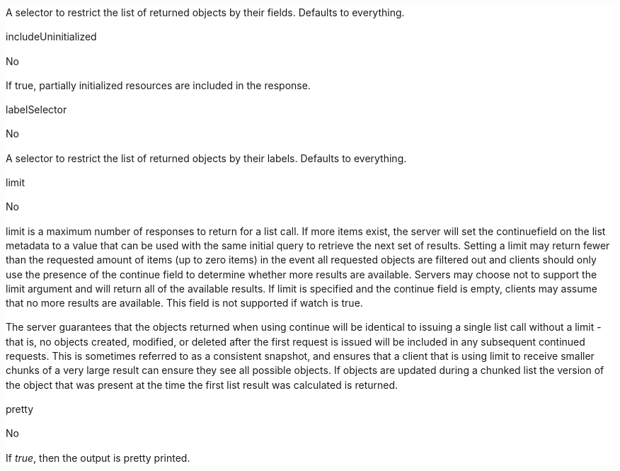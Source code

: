 <td class="cellrowborder" valign="top" width="41%" headers="mcps1.2.4.1.3 "><p id="p789620143819"><a name="p789620143819"></a><a name="p789620143819"></a><span>A selector to restrict the list of returned objects by their fields. Defaults to everything.</span></p>
</td>
</tr>
<tr id="row47296321"><td class="cellrowborder" valign="top" width="33%" headers="mcps1.2.4.1.1 "><p id="p288420103817"><a name="p288420103817"></a><a name="p288420103817"></a>includeUninitialized</p>
</td>
<td class="cellrowborder" valign="top" width="26%" headers="mcps1.2.4.1.2 "><p id="p186920193819"><a name="p186920193819"></a><a name="p186920193819"></a>No</p>
</td>
<td class="cellrowborder" valign="top" width="41%" headers="mcps1.2.4.1.3 "><p id="p48552015382"><a name="p48552015382"></a><a name="p48552015382"></a>If true, partially initialized resources are included in the response.</p>
</td>
</tr>
<tr id="row565833"><td class="cellrowborder" valign="top" width="33%" headers="mcps1.2.4.1.1 "><p id="p2083122010387"><a name="p2083122010387"></a><a name="p2083122010387"></a>labelSelector</p>
</td>
<td class="cellrowborder" valign="top" width="26%" headers="mcps1.2.4.1.2 "><p id="p98132033812"><a name="p98132033812"></a><a name="p98132033812"></a>No</p>
</td>
<td class="cellrowborder" valign="top" width="41%" headers="mcps1.2.4.1.3 "><p id="p8795207385"><a name="p8795207385"></a><a name="p8795207385"></a><span>A selector to restrict the list of returned objects by their labels. Defaults to everything.</span></p>
</td>
</tr>
<tr id="row65613080"><td class="cellrowborder" valign="top" width="33%" headers="mcps1.2.4.1.1 "><p id="p197815202386"><a name="p197815202386"></a><a name="p197815202386"></a>limit</p>
</td>
<td class="cellrowborder" valign="top" width="26%" headers="mcps1.2.4.1.2 "><p id="p18771620143814"><a name="p18771620143814"></a><a name="p18771620143814"></a>No</p>
</td>
<td class="cellrowborder" valign="top" width="41%" headers="mcps1.2.4.1.3 "><p id="p9864421104411"><a name="p9864421104411"></a><a name="p9864421104411"></a>limit is a maximum number of responses to return for a list call. If more items exist, the server will set the continuefield on the list metadata to a value that can be used with the same initial query to retrieve the next set of results. Setting a limit may return fewer than the requested amount of items (up to zero items) in the event all requested objects are filtered out and clients should only use the presence of the continue field to determine whether more results are available. Servers may choose not to support the limit argument and will return all of the available results. If limit is specified and the continue field is empty, clients may assume that no more results are available. This field is not supported if watch is true.</p>
<p id="p686442144418"><a name="p686442144418"></a><a name="p686442144418"></a>The server guarantees that the objects returned when using continue will be identical to issuing a single list call without a limit - that is, no objects created, modified, or deleted after the first request is issued will be included in any subsequent continued requests. This is sometimes referred to as a consistent snapshot, and ensures that a client that is using limit to receive smaller chunks of a very large result can ensure they see all possible objects. If objects are updated during a chunked list the version of the object that was present at the time the first list result was calculated is returned.</p>
</td>
</tr>
<tr id="row54475699"><td class="cellrowborder" valign="top" width="33%" headers="mcps1.2.4.1.1 "><p id="p12754205380"><a name="p12754205380"></a><a name="p12754205380"></a>pretty</p>
</td>
<td class="cellrowborder" valign="top" width="26%" headers="mcps1.2.4.1.2 "><p id="p573920103811"><a name="p573920103811"></a><a name="p573920103811"></a>No</p>
</td>
<td class="cellrowborder" valign="top" width="41%" headers="mcps1.2.4.1.3 "><p id="p572142011381"><a name="p572142011381"></a><a name="p572142011381"></a><span>If </span><em id="i42947113443"><a name="i42947113443"></a><a name="i42947113443"></a>true</em><span>, then the output is pretty printed.</span></p>
</td>
</tr>